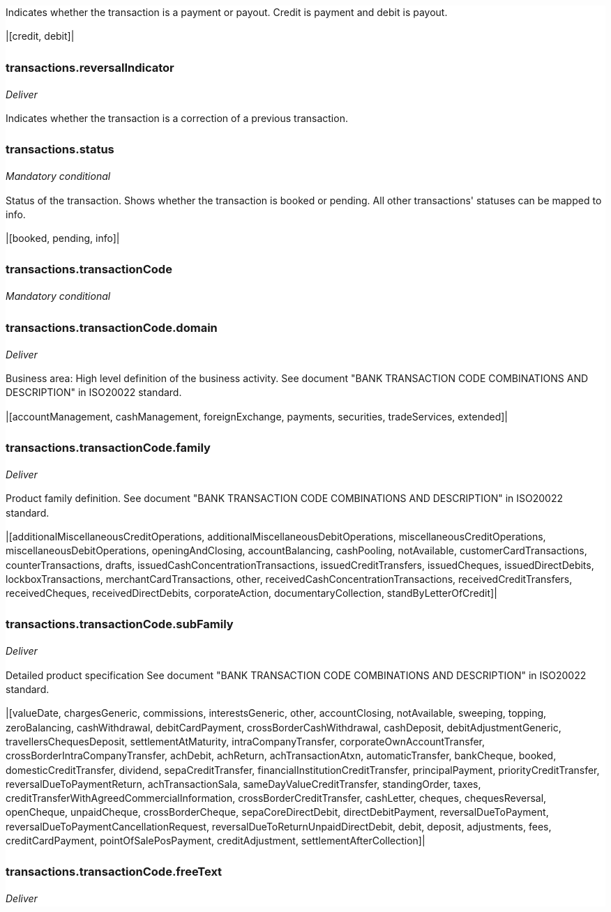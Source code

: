 Indicates whether the transaction is a payment or payout. Credit is payment and debit is payout.
	
|[credit, debit]|

### transactions.reversalIndicator

*Deliver*

Indicates whether the transaction is a correction of a previous transaction.									

### transactions.status

*Mandatory conditional*

Status of the transaction. Shows whether the transaction is booked or pending. All other transactions' statuses can be mapped to info.	

|[booked, pending, info]|

### transactions.transactionCode

*Mandatory conditional*

### transactions.transactionCode.domain

*Deliver*

Business area: High level definition of the business activity. See document "BANK TRANSACTION CODE COMBINATIONS AND DESCRIPTION" in ISO20022 standard.				

|[accountManagement, cashManagement, foreignExchange, payments, securities, tradeServices, extended]|

### transactions.transactionCode.family

*Deliver*

Product family definition. See document "BANK TRANSACTION CODE COMBINATIONS AND DESCRIPTION" in ISO20022 standard.

|[additionalMiscellaneousCreditOperations, additionalMiscellaneousDebitOperations, miscellaneousCreditOperations, miscellaneousDebitOperations, openingAndClosing, accountBalancing, cashPooling, notAvailable, customerCardTransactions, counterTransactions, drafts, issuedCashConcentrationTransactions, issuedCreditTransfers, issuedCheques, issuedDirectDebits, lockboxTransactions, merchantCardTransactions, other, receivedCashConcentrationTransactions, receivedCreditTransfers, receivedCheques, receivedDirectDebits, corporateAction, documentaryCollection, standByLetterOfCredit]|

### transactions.transactionCode.subFamily

*Deliver*

Detailed product specification
See document "BANK TRANSACTION CODE COMBINATIONS AND DESCRIPTION" in ISO20022 standard.

|[valueDate, chargesGeneric, commissions, interestsGeneric, other, accountClosing, notAvailable, sweeping, topping, zeroBalancing, cashWithdrawal, debitCardPayment, crossBorderCashWithdrawal, cashDeposit, debitAdjustmentGeneric, travellersChequesDeposit, settlementAtMaturity, intraCompanyTransfer, corporateOwnAccountTransfer, crossBorderIntraCompanyTransfer, achDebit, achReturn, achTransactionAtxn, automaticTransfer, bankCheque, booked, domesticCreditTransfer, dividend, sepaCreditTransfer, financialInstitutionCreditTransfer, principalPayment, priorityCreditTransfer, reversalDueToPaymentReturn, achTransactionSala, sameDayValueCreditTransfer, standingOrder, taxes, creditTransferWithAgreedCommercialInformation, crossBorderCreditTransfer, cashLetter, cheques, chequesReversal, openCheque, unpaidCheque, crossBorderCheque, sepaCoreDirectDebit, directDebitPayment, reversalDueToPayment, reversalDueToPaymentCancellationRequest, reversalDueToReturnUnpaidDirectDebit, debit, deposit, adjustments, fees, creditCardPayment, pointOfSalePosPayment, creditAdjustment, settlementAfterCollection]|

### transactions.transactionCode.freeText

*Deliver*
